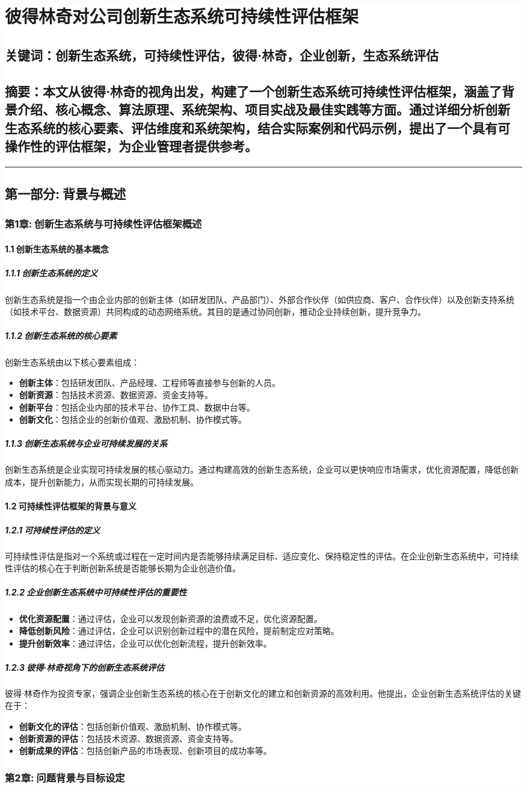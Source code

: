                  



# 彼得林奇对公司创新生态系统可持续性评估框架

## 关键词：创新生态系统，可持续性评估，彼得·林奇，企业创新，生态系统评估

## 摘要：本文从彼得·林奇的视角出发，构建了一个创新生态系统可持续性评估框架，涵盖了背景介绍、核心概念、算法原理、系统架构、项目实战及最佳实践等方面。通过详细分析创新生态系统的核心要素、评估维度和系统架构，结合实际案例和代码示例，提出了一个具有可操作性的评估框架，为企业管理者提供参考。

---

## 第一部分: 背景与概述

### 第1章: 创新生态系统与可持续性评估框架概述

#### 1.1 创新生态系统的基本概念

##### 1.1.1 创新生态系统的定义
创新生态系统是指一个由企业内部的创新主体（如研发团队、产品部门）、外部合作伙伴（如供应商、客户、合作伙伴）以及创新支持系统（如技术平台、数据资源）共同构成的动态网络系统。其目的是通过协同创新，推动企业持续创新，提升竞争力。

##### 1.1.2 创新生态系统的核心要素
创新生态系统由以下核心要素组成：
- **创新主体**：包括研发团队、产品经理、工程师等直接参与创新的人员。
- **创新资源**：包括技术资源、数据资源、资金支持等。
- **创新平台**：包括企业内部的技术平台、协作工具、数据中台等。
- **创新文化**：包括企业的创新价值观、激励机制、协作模式等。

##### 1.1.3 创新生态系统与企业可持续发展的关系
创新生态系统是企业实现可持续发展的核心驱动力。通过构建高效的创新生态系统，企业可以更快响应市场需求，优化资源配置，降低创新成本，提升创新能力，从而实现长期的可持续发展。

#### 1.2 可持续性评估框架的背景与意义

##### 1.2.1 可持续性评估的定义
可持续性评估是指对一个系统或过程在一定时间内是否能够持续满足目标、适应变化、保持稳定性的评估。在企业创新生态系统中，可持续性评估的核心在于判断创新系统是否能够长期为企业创造价值。

##### 1.2.2 企业创新生态系统中可持续性评估的重要性
- **优化资源配置**：通过评估，企业可以发现创新资源的浪费或不足，优化资源配置。
- **降低创新风险**：通过评估，企业可以识别创新过程中的潜在风险，提前制定应对策略。
- **提升创新效率**：通过评估，企业可以优化创新流程，提升创新效率。

##### 1.2.3 彼得·林奇视角下的创新生态系统评估
彼得·林奇作为投资专家，强调企业创新生态系统的核心在于创新文化的建立和创新资源的高效利用。他提出，企业创新生态系统评估的关键在于：
- **创新文化的评估**：包括创新价值观、激励机制、协作模式等。
- **创新资源的评估**：包括技术资源、数据资源、资金支持等。
- **创新成果的评估**：包括创新产品的市场表现、创新项目的成功率等。

### 第2章: 问题背景与目标设定
